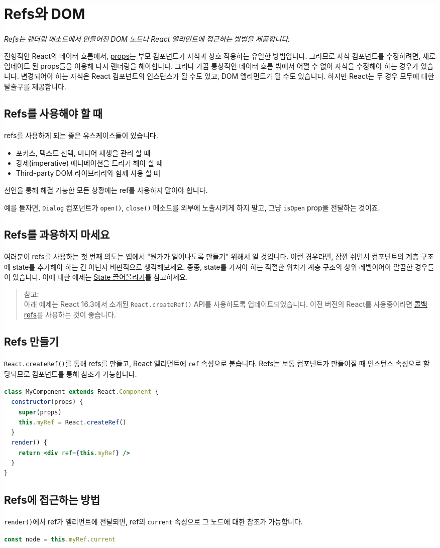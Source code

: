 # Refs와 DOM

*Refs는 렌더링 메소드에서 만들어진 DOM 노드나 React 엘리먼트에 접근하는 방법을 제공합니다.*

전형적인 React의 데이터 흐름에서, [props]([quick-start]-components-and-props.md)는 부모 컴포넌트가 자식과 상호 작용하는 유일한 방법입니다. 그러므로 자식 컴포넌트를 수정하려면, 새로 업데이트 된 props들을 이용해 다시 렌더링을 해야합니다. 그러나 가끔 통상적인 데이터 흐름 밖에서 어쩔 수 없이 자식을 수정해야 하는 경우가 있습니다. 변경되어야 하는 자식은 React 컴포넌트의 인스턴스가 될 수도 있고, DOM 엘리먼트가 될 수도 있습니다. 하지만 React는 두 경우 모두에 대한 탈출구를 제공합니다.

## Refs를 사용해야 할 때

refs를 사용하게 되는 좋은 유스케이스들이 있습니다.

- 포커스, 텍스트 선택, 미디어 재생을 관리 할 때
- 강제(imperative) 애니메이션을 트리거 해야 할 때
- Third-party DOM 라이브러리와 함께 사용 할 때

선언을 통해 해결 가능한 모든 상황에는 ref를 사용하지 말아야 합니다.

예를 들자면, `Dialog` 컴포넌트가 `open()`, `close()` 메소드를 외부에 노출시키게 하지 말고, 그냥 `isOpen` prop을 전달하는 것이죠.

## Refs를 과용하지 마세요

여러분이 refs를 사용하는 첫 번째 의도는 앱에서 "뭔가가 일어나도록 만들기" 위해서 일 것입니다. 이런 경우라면, 잠깐 쉬면서 컴포넌트의 계층 구조에 state를 추가해야 하는 건 아닌지 비판적으로 생각해보세요. 종종, state를 가져야 하는 적절한 위치가 계층 구조의 상위 레벨이어야 깔끔한 경우들이 있습니다. 이에 대한 예제는 [State 끌어올리기]([quick-start]-lifting-state-up.md)를 참고하세요.

> 참고:<br />
아래 예제는 React 16.3에서 소개된 `React.createRef()` API를 사용하도록 업데이트되었습니다. 이전 버전의 React를 사용중이라면 [콜백 refs](https://reactjs.org/docs/refs-and-the-dom.html#callback-refs)를 사용하는 것이 좋습니다.

## Refs 만들기

`React.createRef()`를 통해 refs를 만들고, React 엘리먼트에 `ref` 속성으로 붙습니다. Refs는 보통 컴포넌트가 만들어질 때 인스턴스 속성으로 할당되므로 컴포넌트를 통해 참조가 가능합니다.

```jsx
class MyComponent extends React.Component {
  constructor(props) {
    super(props)
    this.myRef = React.createRef()
  }
  render() {
    return <div ref={this.myRef} />
  }
}
```

## Refs에 접근하는 방법

`render()`에서 ref가 엘리먼트에 전달되면, ref의 `current` 속성으로 그 노드에 대한 참조가 가능합니다.

```javascript
const node = this.myRef.current
```

